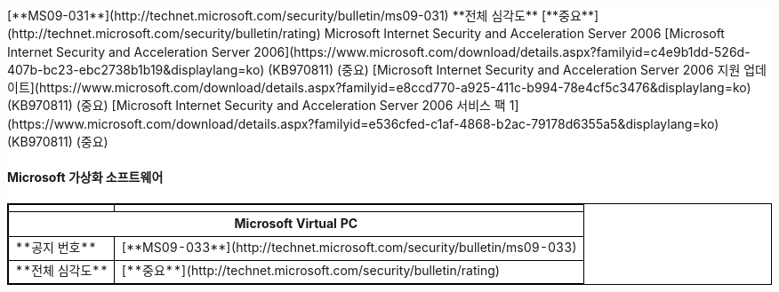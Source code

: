 <td style="border:1px solid black;">
[**MS09-031**](http://technet.microsoft.com/security/bulletin/ms09-031)
</td>
</tr>
<tr class="alternateRow">
<td style="border:1px solid black;">
**전체 심각도**
</td>
<td style="border:1px solid black;">
[**중요**](http://technet.microsoft.com/security/bulletin/rating)
</td>
</tr>
<tr>
<td style="border:1px solid black;">
Microsoft Internet Security and Acceleration Server 2006
</td>
<td style="border:1px solid black;">
[Microsoft Internet Security and Acceleration Server 2006](https://www.microsoft.com/download/details.aspx?familyid=c4e9b1dd-526d-407b-bc23-ebc2738b1b19&displaylang=ko)  
(KB970811)  
(중요)  
[Microsoft Internet Security and Acceleration Server 2006 지원 업데이트](https://www.microsoft.com/download/details.aspx?familyid=e8ccd770-a925-411c-b994-78e4cf5c3476&displaylang=ko)  
(KB970811)  
(중요)  
[Microsoft Internet Security and Acceleration Server 2006 서비스 팩 1](https://www.microsoft.com/download/details.aspx?familyid=e536cfed-c1af-4868-b2ac-79178d6355a5&displaylang=ko)  
(KB970811)  
(중요)
</td>
</tr>
</table>
 

#### Microsoft 가상화 소프트웨어

 
<p></p>
<table style="border:1px solid black;">
<tr class="thead">
<th style="border:1px solid black;" >
</th>
<th style="border:1px solid black;" >
</th>
</tr>
<tr>
<th style="border:1px solid black;" colspan="2">
Microsoft Virtual PC
</th>
</tr>
<tr>
<td style="border:1px solid black;">
**공지 번호**
</td>
<td style="border:1px solid black;">
[**MS09-033**](http://technet.microsoft.com/security/bulletin/ms09-033)
</td>
</tr>
<tr class="alternateRow">
<td style="border:1px solid black;">
**전체 심각도**
</td>
<td style="border:1px solid black;">
[**중요**](http://technet.microsoft.com/security/bulletin/rating)
</td>